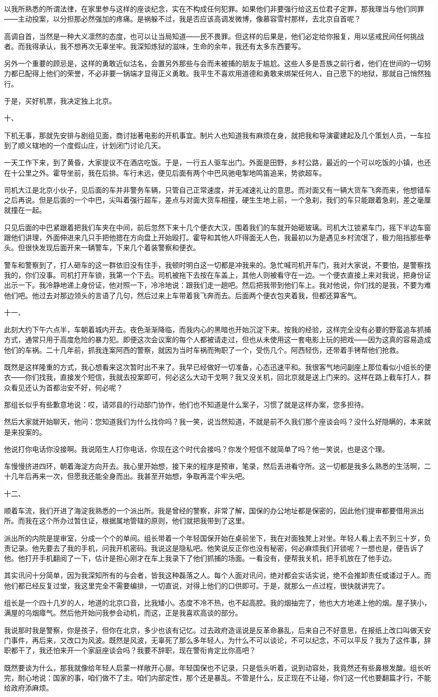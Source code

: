 以我所熟悉的所谓法律，在家里参与这样的座谈纪念，实在不构成任何犯罪。如果他们非要强行给这五位君子定罪，那我理当与他们同罪——主动投案，以分担那必然强加的疼痛。是祸躲不过，我是否应该高调发微博，像慕容雪村那样，去北京自首呢？

高调自首，当然是一种大义凛然的态度，也可以让当局知道——民不畏罪。但这样的后果是，他们必定给你报复，用以惩戒民间任何挑战者。而我得承认，我不想再次无辜坐牢。我深知炼狱的滋味，生命的余年，我还有太多东西要写。

另外一个重要的顾忌是，这样的勇敢近似沽名，会置另外那些与会而未被捕的朋友于尴尬。这些人多是吾族之前行者，他们在世间的一切努力都已配得上他们的荣誉，不必非要一锅端才显得正义勇敢。我平生不喜欢用道德和勇敢来绑架任何人，自己愿下的地狱，那就自己悄然独行。

于是，买好机票，我决定独上北京。

十、

下机无事，那就先安排与剧组见面，商讨拙著电影的开机事宜。制片人也知道我有麻烦在身，就把我和导演霍建起及几个策划人员，一车拉到了顺义辖地的一个度假山庄，计划闭门讨论几天。

一天工作下来，到了黄昏，大家提议不在酒店吃饭。于是，一行五人驱车出门。外面是田野，乡村公路，最近的一个可以吃饭的小镇，也还在十公里之外。霍导坐前，我在后排。车行未远，便见后面有两个中巴风驰电掣地鸣笛追来，势欲超车。

司机大江是北京小伙子，见后面的车并非警务车辆，只管自己正常速度，并无减速礼让的意思。而对面又有一辆大货车飞奔而来，他想错车之后再说。但是后面的一个中巴，尖叫着强行超车，差点与对面大货车相撞，硬生生地上前，一个急刹，我们的车只能跟着急刹，差之毫厘就撞在一起。

只见后面的中巴紧跟着把我们车夹在中间，前后忽然下来十几个便衣大汉，围着我们的车就开始砸玻璃。司机大江锁紧车门，摇下半边车窗跟他们讲理，外面伸进来几只手把他摁在方向盘上开始殴打。霍导和其他人吓得面无人色，我最初以为是遇见乡村流氓了，极力阻挡那些拳头。但很快发现后面开来一辆警车，下来几个着装警察和便衣。

警车和警察到了，打人砸车的这一群依旧没有住手，我顿时明白这一切都是冲我来的。急忙喊司机开车门，我对大家说，不要怕，是警察找我的，你们没事。司机打开车锁，我第一个下去。司机被拖下去按在车盖上，其他人则被看守在一边。一个便衣直接上来对我说，把身份证出示一下。我冷静地递上身份证，他对照一下，冷冷地说：跟我们走一趟吧。然后把我带到他们车上。我对他说，你们找的是我，不要为难他们吧。他过去对那边领头的言语了几句，然后过来上车带着我飞奔而去。后面两个便衣包夹着我，但都还算客气。

十一、

此刻大约下午六点半，车朝着城内开去。夜色渐渐降临，而我内心的黑暗也开始沉淀下来。按我的经验，这样完全没有必要的野蛮追车抓捕方式，通常只用于高度危险的暴力犯。即便这次会议案的每个人都被请走过，但也从未使用这一套电影上玩的把戏——因为这真的容易造成他们的车祸。二十几年前，抓我连案阿西的警察，就因为当时车祸而殉职了一个，受伤几个。阿西轻伤，还带着手铐帮他们抢救。

既然是这样隆重的方式，我心想看来这次暂时出不来了。我早已经做好一切准备，心态迅速平和。我很客气地问副座上那位看似小组长的便衣——你们找我，直接发个短信，我就去投案即可，何必这么大动干戈啊？我又没关机，回北京就是送上门来的。这样在路上截车打人，群众看见还认为首都治安不好，何必呢？

那组长似乎有些歉意地说：哎，请郊县的行动部门协作，他们也不知道是什么案子，习惯了就是这样办案，您多担待。

然后大家就开始聊天，他问：您知道我们为什么找你吗？我一笑，说当然知道，不就是前不久我们那个座谈会吗？没什么好隐瞒的，本来就是来投案的。

他说打你电话你没接啊。我说陌生人打你电话，你现在这个时代会接吗？你发个短信不就简单了吗？他一笑说，也是这个理。

车慢慢挤进四环，朝着海淀方向开去。我心里开始想，接下来的程序是预审，笔录，然后丢进看守所。这一切都是我多么熟悉的生活啊，二十几年后再来一次，但愿我还能全身而出。我甚至开始想，争取再混个牢头吧。

十二、

顺着车流，我们开进了海淀我熟悉的一个派出所。我是曾经的警察，非常了解，国保的办公地址都是保密的，因此他们提审都要借用派出所。而我在这个所办过暂住证，根据属地管辖的原则，他们就把我带到了这里。

派出所的内院是提审室，分成一个个的单间。组长带着一个年轻国保开始在桌前坐下，我在对面独凳上对坐。年轻人看上去不到三十岁，负责记录。他先要去了我的手机，问我开机密码。我说这是隐私吧。他笑说反正你也没有秘密，何必麻烦我们开锁呢？一想也是，便告诉了他。他打开手机翻阅了一下，估计是担心刚才在车上我录下了他们抓捕的场面。一看没有，便帮我关机，把手机放在了他手边。

其实讯问十分简单，因为我深知所有的与会者，皆我这种磊落之人。每个人面对讯问，绝对都会实话实说，绝不会推卸责任或诿过于人。而他们都已经反复过堂，我这里完全不需要编排，一切直说，对得上他们的口供即可。于是，就那么一点过程，很快就讲完了。

组长是一个四十几岁的人，地道的北京口音，比我矮小。态度不冷不热，也不起高腔。我的烟抽完了，他也大方地递上他的烟。屋子狭小，满屋的乌烟瘴气。然后他开始问我参会动机，而这，正是我喜欢高谈的部分。

我说那时我是警察，你是孩子，但你在北京，多少也该有记忆。过去政府造谣说是反革命暴乱，后来自己不好意思，在报纸上改口叫做天安门事件，再后来，又改口为风波。既然是风波，无辜死了那么多年轻人，为什么不可以谈论，不可以纪念，不可以平反？我为了这件事，辞职都干了，我还怕来开一个家庭座谈会吗？我要不辞职，现在警衔肯定比你高吧？

既然要谈为什么，那我就像给年轻人启蒙一样敞开心扉。年轻国保也不记录，只是低头听着，说到动容处，我竟然还有些鼻根发酸。组长听完，耐心地说：国家的事，咱们做不了主。咱们内部定性，那个还是暴乱。不管是什么，反正现在不让碰，你们这一代也要翻篇才行，不能给政府添麻烦。
